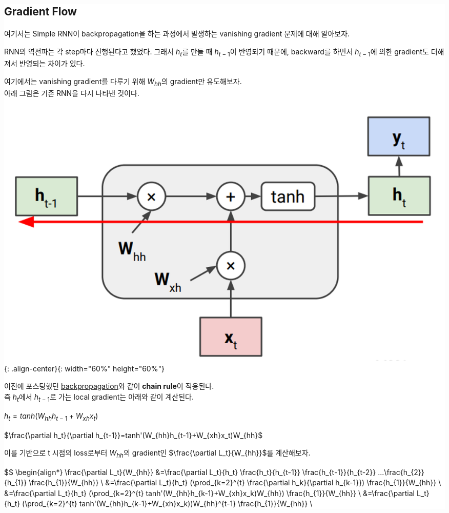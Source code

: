 ## Gradient Flow   

여기서는 Simple RNN이 backpropagation을 하는 과정에서 발생하는 vanishing gradient 문제에 대해 알아보자.  

RNN의 역전파는 각 step마다 진행된다고 했었다. 그래서 $h_t$를 만들 때 $h_{t-1}$이 반영되기 때문에, backward를 하면서 $h_{t-1}$에 의한 gradient도 더해져서 반영되는 차이가 있다.  

여기에서는 vanishing gradient를 다루기 위해 $W_{hh}$의 gradient만 유도해보자.  
아래 그림은 기존 RNN을 다시 나타낸 것이다.   

![png](/assets/images/cs231n/9/rnn_9.png){: .align-center}{: width="60%" height="60%"}  

이전에 포스팅했던 [backpropagation](https://yganalyst.github.io/dl/cs231n_3/#backpropagation)와 같이 **chain rule**이 적용된다.  
즉 $h_t$에서 $h_{t-1}$로 가는 local gradient는 아래와 같이 계산된다.  

$h_t=tanh(W_{hh}h_{t-1}+W_{xh}x_t)$  

$\frac{\partial h_t}{\partial h_{t-1}}=tanh'(W_{hh}h_{t-1}+W_{xh}x_t)W_{hh}$  

이를 기반으로 t 시점의 loss로부터 $W_{hh}$의 gradient인 $\frac{\partial L_t}{W_{hh}}$를 계산해보자.  

$$
\begin{align*}
\frac{\partial L_t}{W_{hh}} 
&=\frac{\partial L_t}{h_t} \frac{h_t}{h_{t-1}} \frac{h_{t-1}}{h_{t-2}} ...\frac{h_{2}}{h_{1}} \frac{h_{1}}{W_{hh}} \\
&=\frac{\partial L_t}{h_t} (\prod_{k=2}^{t} \frac{\partial h_k}{\partial h_{k-1}}) \frac{h_{1}}{W_{hh}} \\
&=\frac{\partial L_t}{h_t} (\prod_{k=2}^{t} tanh'(W_{hh}h_{k-1}+W_{xh}x_k)W_{hh}) \frac{h_{1}}{W_{hh}} \\
&=\frac{\partial L_t}{h_t} (\prod_{k=2}^{t} tanh'(W_{hh}h_{k-1}+W_{xh}x_k))W_{hh}^{t-1} \frac{h_{1}}{W_{hh}} \\
